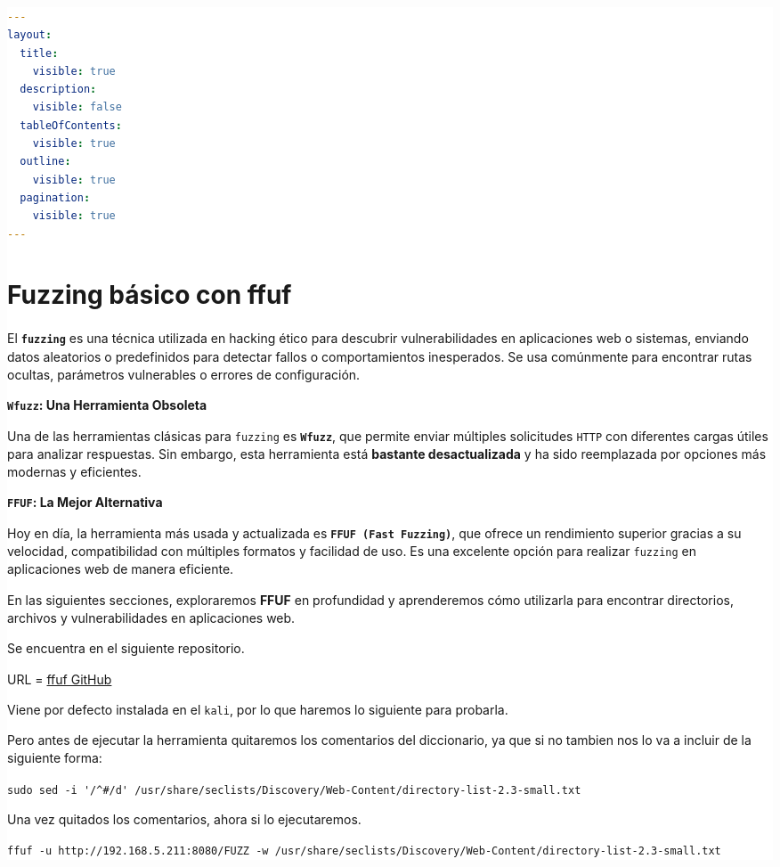 ```yaml
---
layout:
  title:
    visible: true
  description:
    visible: false
  tableOfContents:
    visible: true
  outline:
    visible: true
  pagination:
    visible: true
---
```


# Fuzzing básico con ffuf

El **`fuzzing`** es una técnica utilizada en hacking ético para descubrir vulnerabilidades en aplicaciones web o sistemas, enviando datos aleatorios o predefinidos para detectar fallos o comportamientos inesperados. Se usa comúnmente para encontrar rutas ocultas, parámetros vulnerables o errores de configuración.

**`Wfuzz`: Una Herramienta Obsoleta**

Una de las herramientas clásicas para `fuzzing` es **`Wfuzz`**, que permite enviar múltiples solicitudes `HTTP` con diferentes cargas útiles para analizar respuestas. Sin embargo, esta herramienta está **bastante desactualizada** y ha sido reemplazada por opciones más modernas y eficientes.

**`FFUF`: La Mejor Alternativa**

Hoy en día, la herramienta más usada y actualizada es **`FFUF (Fast Fuzzing)`**, que ofrece un rendimiento superior gracias a su velocidad, compatibilidad con múltiples formatos y facilidad de uso. Es una excelente opción para realizar `fuzzing` en aplicaciones web de manera eficiente.

En las siguientes secciones, exploraremos **FFUF** en profundidad y aprenderemos cómo utilizarla para encontrar directorios, archivos y vulnerabilidades en aplicaciones web.

Se encuentra en el siguiente repositorio.

URL = [ffuf GitHub](https://github.com/ffuf/ffuf)

Viene por defecto instalada en el `kali`, por lo que haremos lo siguiente para probarla.

Pero antes de ejecutar la herramienta quitaremos los comentarios del diccionario, ya que si no tambien nos lo va a incluir de la siguiente forma:

```shell
sudo sed -i '/^#/d' /usr/share/seclists/Discovery/Web-Content/directory-list-2.3-small.txt
```

Una vez quitados los comentarios, ahora si lo ejecutaremos.

```shell
ffuf -u http://192.168.5.211:8080/FUZZ -w /usr/share/seclists/Discovery/Web-Content/directory-list-2.3-small.txt
```
